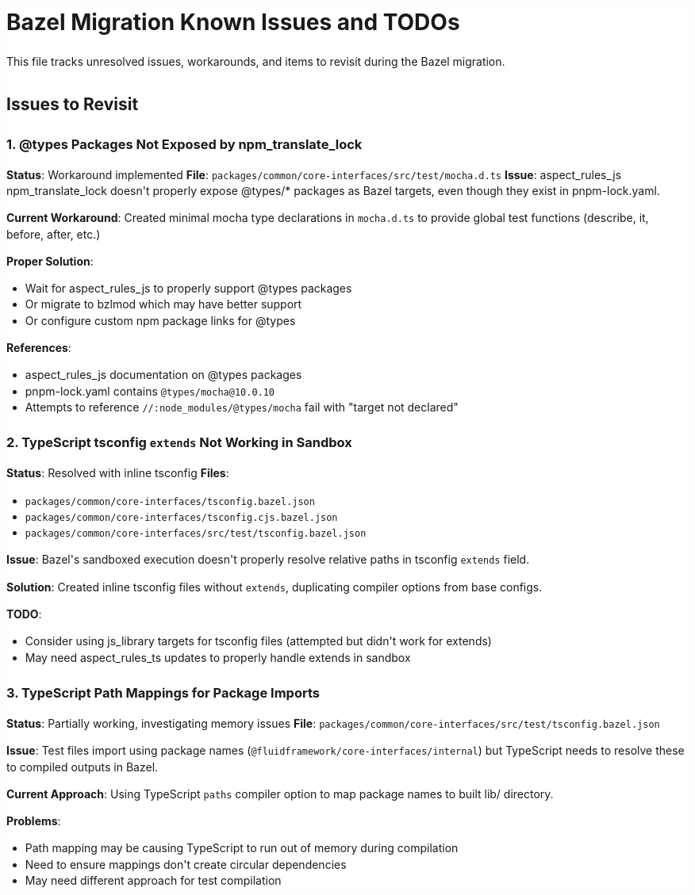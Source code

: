 # Bazel Migration Known Issues and TODOs

This file tracks unresolved issues, workarounds, and items to revisit during the Bazel migration.

## Issues to Revisit

### 1. @types Packages Not Exposed by npm_translate_lock
**Status**: Workaround implemented
**File**: `packages/common/core-interfaces/src/test/mocha.d.ts`
**Issue**: aspect_rules_js npm_translate_lock doesn't properly expose @types/* packages as Bazel targets, even though they exist in pnpm-lock.yaml.

**Current Workaround**: Created minimal mocha type declarations in `mocha.d.ts` to provide global test functions (describe, it, before, after, etc.)

**Proper Solution**:
- Wait for aspect_rules_js to properly support @types packages
- Or migrate to bzlmod which may have better support
- Or configure custom npm package links for @types

**References**:
- aspect_rules_js documentation on @types packages
- pnpm-lock.yaml contains `@types/mocha@10.0.10`
- Attempts to reference `//:node_modules/@types/mocha` fail with "target not declared"

### 2. TypeScript tsconfig `extends` Not Working in Sandbox
**Status**: Resolved with inline tsconfig
**Files**:
- `packages/common/core-interfaces/tsconfig.bazel.json`
- `packages/common/core-interfaces/tsconfig.cjs.bazel.json`
- `packages/common/core-interfaces/src/test/tsconfig.bazel.json`

**Issue**: Bazel's sandboxed execution doesn't properly resolve relative paths in tsconfig `extends` field.

**Solution**: Created inline tsconfig files without `extends`, duplicating compiler options from base configs.

**TODO**:
- Consider using js_library targets for tsconfig files (attempted but didn't work for extends)
- May need aspect_rules_ts updates to properly handle extends in sandbox

### 3. TypeScript Path Mappings for Package Imports
**Status**: Partially working, investigating memory issues
**File**: `packages/common/core-interfaces/src/test/tsconfig.bazel.json`

**Issue**: Test files import using package names (`@fluidframework/core-interfaces/internal`) but TypeScript needs to resolve these to compiled outputs in Bazel.

**Current Approach**: Using TypeScript `paths` compiler option to map package names to built lib/ directory.

**Problems**:
- Path mapping may be causing TypeScript to run out of memory during compilation
- Need to ensure mappings don't create circular dependencies
- May need different approach for test compilation
